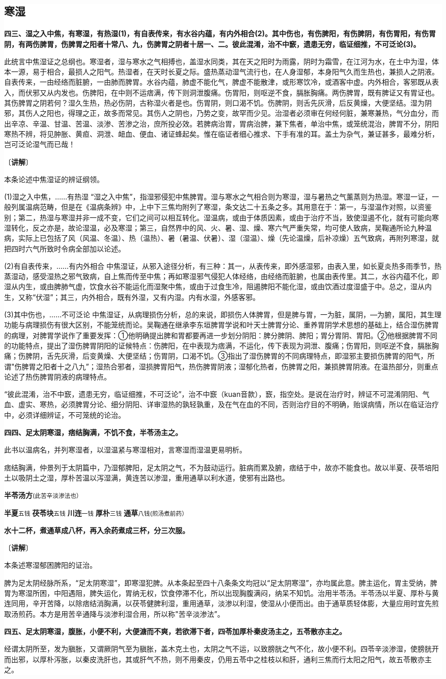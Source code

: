 ## 寒湿

**四三、湿之入中焦，有寒湿，有热湿(1)，有自表传来，有水谷内蕴，有内外相合(2)。其中伤也，有伤脾阳，有伤脾阴，有伤胃阳，有伤胃阴，有两伤脾胃，伤脾胃之阳者十常八、九，伤脾胃之阴者十居一、二。彼此混淆，治不中窾，遗患无穷，临证细推，不可泛论(3)。**

此统言中焦湿证之总纲也。寒湿者，湿与寒水之气相搏也，盖湿水同类，其在天之阳时为雨露，阴时为霜雪，在江河为水，在土中为湿，体本一源，易于相合，最损人之阳气。热湿者，在天时长夏之际。盛热蒸动湿气流行也，在人身湿郁，本身阳气久而生热也，兼损人之阴液。自表传来，一由经络而脏腑，一由肺而脾胃。水谷内蕴，肺虚不能化气，脾虚不能散津，或形寒饮冷，或酒客中虚。内外相合，客邪既从表入，而伏邪又从内发也。伤脾阳，在中则不运痞满，传下则洞泄腹痛。伤胃阳，则呕逆不食，膈胀胸痛。两伤脾胃，既有脾证又有胃证也。其伤脾胃之阴若何？湿久生热，热必伤阴，古称湿火者是也。伤胃阴，则口渴不饥。伤脾阴，则舌先灰滑，后反黄燥，大便坚结。湿为阴邪，其伤人之阳也，得理之正，故多而常见。其伤人之阴也，乃势之变，故罕而少见。治湿者必须审在何经何脏，兼寒兼热，气分血分，而出辛凉、辛温、甘温、苦温、淡渗、苦渗之治，庶所投必效。若脾病治胃，胃病治脾，兼下焦者，单治中焦，或笼统混治，脾胃不分，阴阳寒热不辨，将见肿胀、黄疸、洞泄、衄血、便血、诸证蜂起矣。惟在临证者细心推求、下手有准的耳。盖土为杂气，兼证甚多，最难分析，岂可泛论湿气而已哉！

〔**讲解**〕

本条论述中焦湿证的辨证纲领。

(1)湿之入中焦，……有热湿  “湿之入中焦”，指湿邪侵犯中焦脾胃。湿与寒水之气相合则为寒湿，湿与暑热之气薰蒸则为热湿。寒湿一证，一般列属温病范畴，但是在《温病条辨》中，上中下三焦均附列了寒湿，条文达二十五条之多。其用意在于：第一，与湿温作对照，以资鉴别；第二，热湿与寒湿并非一成不变，它们之间可以相互转化。湿温病，或由于体质因素，或由于治疗不当，致使湿遏不化，就有可能向寒湿转化，反之亦是，故论湿温，必及寒湿；第三，自然界中的风、火、暑、湿、燥、寒六气严重失常，均可使人致病，吴鞠通所论九种温病，实际上已包括了风（风温、冬温）、热（温热）、暑（暑温、伏暑）、湿（湿温）、燥（先论温燥，后补凉燥）五气致病，再附列寒湿，就把四时六气所致时令病全部加以论述。

(2)有自表传来，……有内外相合  中焦湿证，从邪入途径分析，有三种：其一，从表传来，即外感湿邪，由表入里，如长夏炎热多雨季节，热蒸湿动，感受湿热之邪气致病，自上焦而传至中焦；再如寒湿邪气侵犯人体经络，由经络而脏腑，也属由表传里。其二，水谷内蕴不化，即湿从内生，或由脾肺气虚，饮食水谷不能运化而湿聚中焦，或由于过食生冷，阻遏脾阳不能化湿，或由饮酒过度湿盛于中。总之，湿从内生，又称“伏湿”；其三，内外相合，既有外湿，又有内湿。内有水湿，外感客邪。

(3)其中伤也，……不可泛论  中焦湿证，从病理损伤分析，总的来说，即损伤人体脾胃，但是脾与胃，一为脏，属阴，—为腑，属阳，其生理功能与病理损伤有很大区别，不能笼统而论。吴鞠通在继承李东垣脾胃学说和叶天士脾胃分论、重养胃阴学术思想的基础上，结合湿伤脾胃的病理，对脾胃学说作了重要发挥：①他明确提出脾和胃都要再进一步划分阴阳：脾分脾阴、脾阳；胃分胃阴、胃阳。②他根据脾胃不同的功能特点，提出了湿伤脾胃阴阳的证候特点：伤脾阳，在中表现为痞满，不运化，传下表现为洞泄、腹痛；伤胃阳，则呕逆不食，膈胀胸痛；伤脾阴，舌先灰滑，后变黄燥、大便坚结；伤胃阴，口渴不饥。③指出了湿伤脾胃的不同病理特点，即湿邪主要损伤脾胃的阳气，所谓"伤脾胃之阳者十之八九”；湿热合邪者，湿损脾胃阳气，热伤脾胃阴液；湿郁化热者，伤脾胃之阳，兼损脾胃阴液。在温热部分，则重点论述了热伤脾胃阴液的病理特点。

“彼此混淆，治不中窾，遗患无穷，临证细推，不可泛论”，治不中窾（kuan音款），窾，指空处。是说在治疗时，辨证不可混淆阴阳、气血、虚实、寒热，必须脾胃分论、细分阴阳、详审湿热的孰轻孰重，及在气在血的不同，否则治疗目的不明确，贻误病情，所以在临证治疗中，必须详细辨证，不可笼统的论治。

**四四、足太阴寒湿，痞结胸满，不饥不食，半苓汤主之。**

此书以温病名，并列寒湿者，以湿温紧与寒湿相对，言寒湿而湿温更易明析。

痞结胸满，仲景列于太阴篇中，乃湿郁脾阳，足太阴之气，不为鼓动运行。脏病而累及腑，痞结于中，故亦不能食也。故以半夏、茯苓培阳土以吸阴土之湿，厚朴苦温以泻湿满，黄连苦以渗湿，重用通草以利水道，使邪有出路也。

**半苓汤方**<small>(此苦辛淡渗法也）</small>

**半夏**<small>五钱</small>  **茯苓块**<small>五钱</small>   **川连**<small>一钱</small>   **厚朴**<small>三钱</small>   **通草**<small>八钱(煎汤煮前药）</small>

**水十二杯，煮通草成八杯，再入余药煮成三杯，分三次服。**

〔**讲解**〕

本条述寒湿郁困脾阳的证治。

脾为足太阴经脉所系，“足太阴寒湿”，即寒湿犯脾。从本条起至四十八条条文均冠以“足太阴寒湿”，亦均属此意。脾主运化，胃主受纳，脾胃为寒湿所困，中阳遇阻，脾失运化，胃纳无权，饮食停滞不化，所以出现胸腹满闷，纳呆不知饥。治用半苓汤。半苓汤以半夏、厚朴与黄连同用，辛开苦降，以除痞结消胸满，以茯苓健脾利湿，重用通草，淡渗以利湿，使湿从小便而出。由于通草质轻体膨，大量应用时宜先煎取汤煎药。本方是用苦辛通降与淡渗利湿合用，所以称"苦辛淡渗法”。

**四五、足太阴寒湿，腹胀，小便不利，大便溏而不爽，若欲滞下者，四苓加厚朴秦皮汤主之，五苓散亦主之。**

经谓太阴所至，发为䐜胀，又谓厥阴气至为䐜胀，盖木克土也，太阴之气不运，以致膀胱之气不化，故小便不利。四苓辛淡渗湿，使膀胱开而出邪，以厚朴泻胀，以秦皮洗肝也，其或肝气不热，则不用秦皮，仍用五苓中之桂枝以和肝，通利三焦而行太阳之阳气，故五苓散亦主之。
